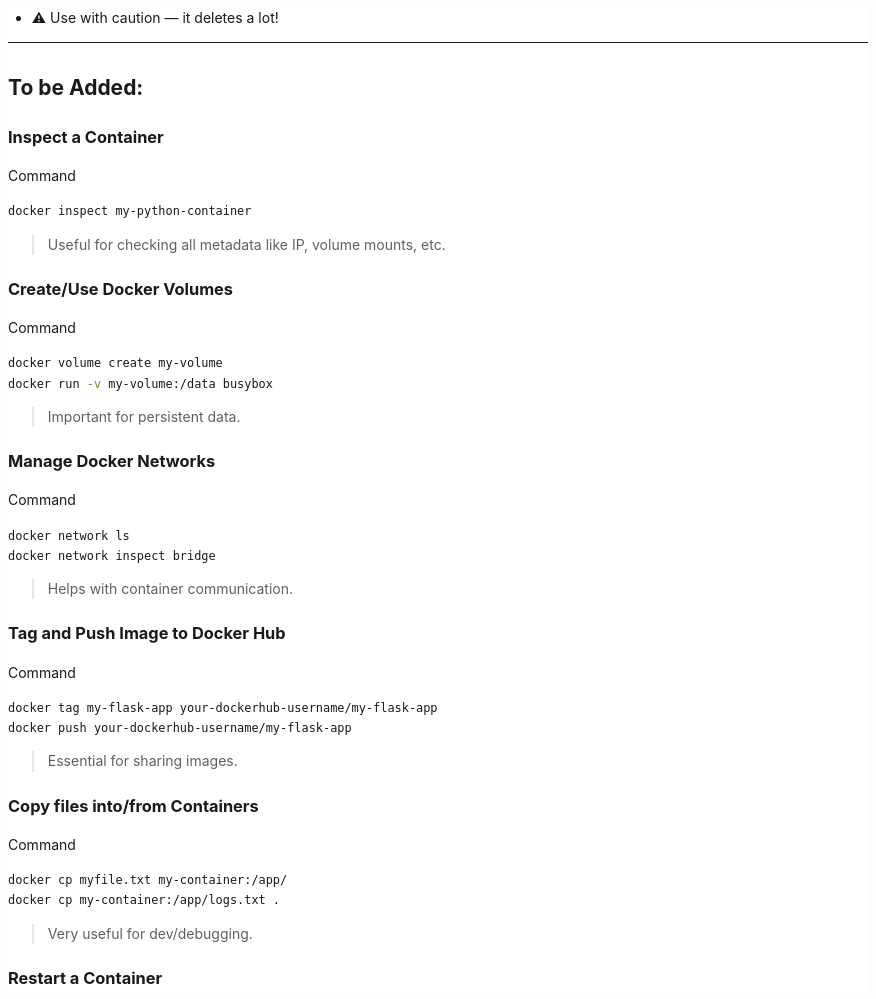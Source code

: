 - ⚠️ Use with caution — it deletes a lot!

---
## To be Added:

### Inspect a Container

Command
```bash
docker inspect my-python-container
```

> Useful for checking all metadata like IP, volume mounts, etc.

### Create/Use Docker Volumes

Command
```bash
docker volume create my-volume
docker run -v my-volume:/data busybox
```

>Important for persistent data.

### Manage Docker Networks

Command
```bash
docker network ls
docker network inspect bridge
```

> Helps with container communication.

### Tag and Push Image to Docker Hub

Command
```bash
docker tag my-flask-app your-dockerhub-username/my-flask-app
docker push your-dockerhub-username/my-flask-app
```

> Essential for sharing images.

### Copy files into/from Containers

Command
```bash
docker cp myfile.txt my-container:/app/
docker cp my-container:/app/logs.txt .
```

> Very useful for dev/debugging.

### Restart a Container
